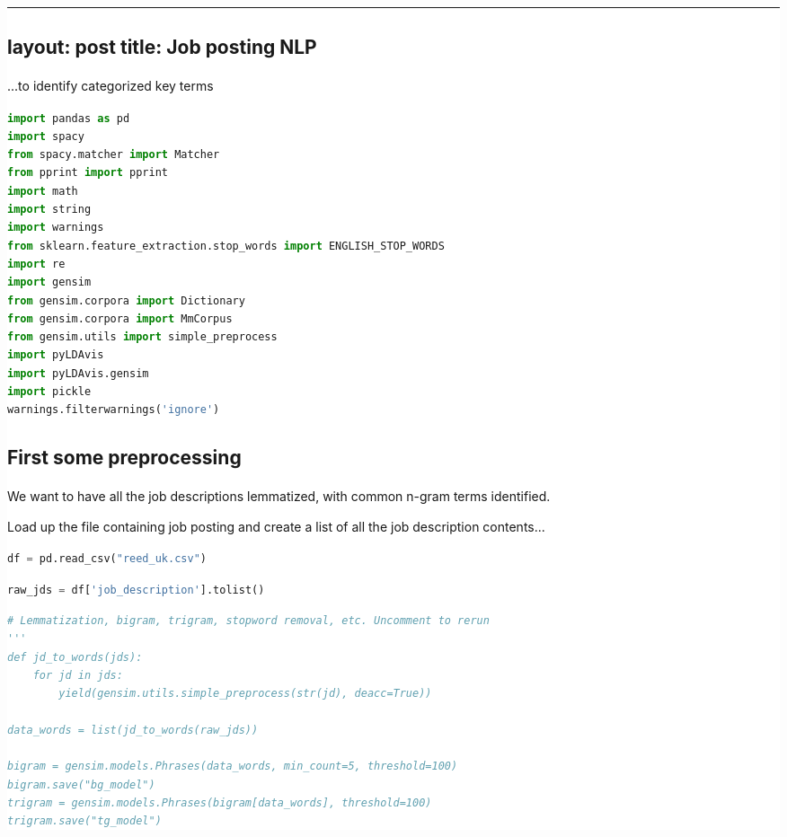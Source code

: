 
---
layout: post
title: Job posting NLP 
---
...to identify categorized key terms


```python
import pandas as pd
import spacy
from spacy.matcher import Matcher
from pprint import pprint
import math
import string
import warnings
from sklearn.feature_extraction.stop_words import ENGLISH_STOP_WORDS
import re
import gensim
from gensim.corpora import Dictionary
from gensim.corpora import MmCorpus
from gensim.utils import simple_preprocess
import pyLDAvis
import pyLDAvis.gensim
import pickle
warnings.filterwarnings('ignore')
```

## First some preprocessing

We want to have all the job descriptions lemmatized, with common n-gram terms identified.

Load up the file containing job posting and create a list of all the job description contents...


```python
df = pd.read_csv("reed_uk.csv")
```


```python
raw_jds = df['job_description'].tolist()
```


```python
# Lemmatization, bigram, trigram, stopword removal, etc. Uncomment to rerun
'''
def jd_to_words(jds):
    for jd in jds:
        yield(gensim.utils.simple_preprocess(str(jd), deacc=True))

data_words = list(jd_to_words(raw_jds))

bigram = gensim.models.Phrases(data_words, min_count=5, threshold=100)
bigram.save("bg_model")
trigram = gensim.models.Phrases(bigram[data_words], threshold=100) 
trigram.save("tg_model")
```

